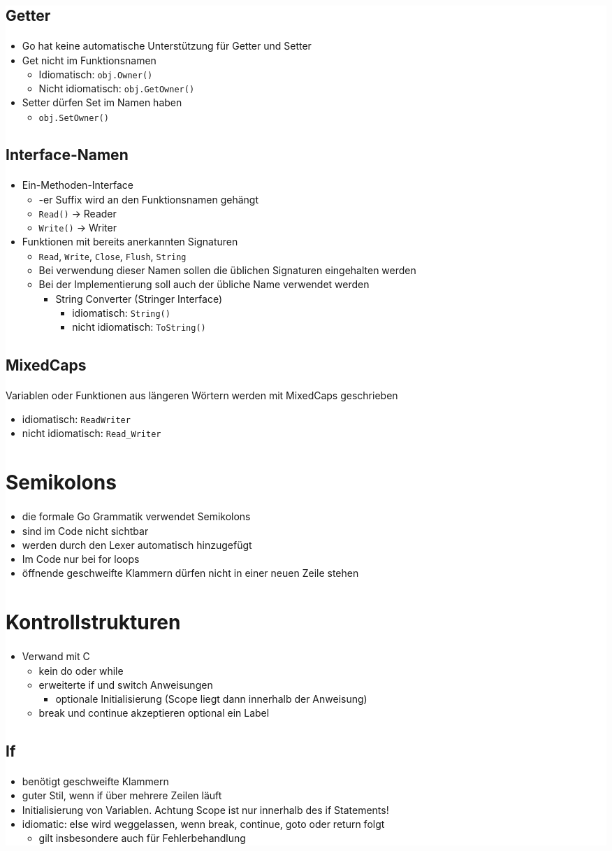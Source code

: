 ## Getter

* Go hat keine automatische Unterstützung für Getter und Setter
* Get nicht im Funktionsnamen 
    * Idiomatisch: `obj.Owner()`
    * Nicht idiomatisch: `obj.GetOwner()`
* Setter dürfen Set im Namen haben
    * `obj.SetOwner()`

## Interface-Namen

* Ein-Methoden-Interface
    * -er Suffix wird an den Funktionsnamen gehängt
    * `Read()` -> Reader
    * `Write()` -> Writer
* Funktionen mit bereits anerkannten Signaturen
    * `Read`, `Write`, `Close`, `Flush`, `String`
    * Bei verwendung dieser Namen sollen die üblichen Signaturen eingehalten werden
    * Bei der Implementierung soll auch der übliche Name verwendet werden
        * String Converter (Stringer Interface)
            * idiomatisch: `String()`
            * nicht idiomatisch: `ToString()`

## MixedCaps

Variablen oder Funktionen aus längeren Wörtern werden mit MixedCaps geschrieben

* idiomatisch: `ReadWriter`
* nicht idiomatisch: `Read_Writer`

# Semikolons

* die formale Go Grammatik verwendet Semikolons 
* sind im Code nicht sichtbar
* werden durch den Lexer automatisch hinzugefügt
* Im Code nur bei for loops
* öffnende geschweifte Klammern dürfen nicht in einer neuen Zeile stehen

# Kontrollstrukturen

* Verwand mit C
    * kein do oder while
    * erweiterte if und switch Anweisungen
        * optionale Initialisierung (Scope liegt dann innerhalb der Anweisung)
    * break und continue akzeptieren optional ein Label

## If

* benötigt geschweifte Klammern
* guter Stil, wenn if über mehrere Zeilen läuft
* Initialisierung von Variablen. Achtung Scope ist nur innerhalb des if Statements!
* idiomatic: else wird weggelassen, wenn break, continue, goto oder return folgt
    * gilt insbesondere auch für Fehlerbehandlung

